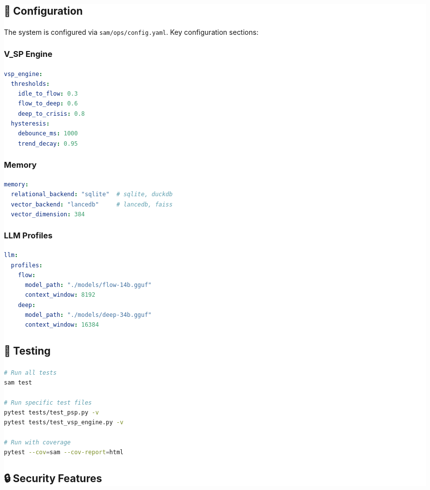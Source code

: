 ## 🔧 Configuration

The system is configured via `sam/ops/config.yaml`. Key configuration sections:

### V_SP Engine
```yaml
vsp_engine:
  thresholds:
    idle_to_flow: 0.3
    flow_to_deep: 0.6
    deep_to_crisis: 0.8
  hysteresis:
    debounce_ms: 1000
    trend_decay: 0.95
```

### Memory
```yaml
memory:
  relational_backend: "sqlite"  # sqlite, duckdb
  vector_backend: "lancedb"     # lancedb, faiss
  vector_dimension: 384
```

### LLM Profiles
```yaml
llm:
  profiles:
    flow:
      model_path: "./models/flow-14b.gguf"
      context_window: 8192
    deep:
      model_path: "./models/deep-34b.gguf"
      context_window: 16384
```

## 🧪 Testing

```bash
# Run all tests
sam test

# Run specific test files
pytest tests/test_psp.py -v
pytest tests/test_vsp_engine.py -v

# Run with coverage
pytest --cov=sam --cov-report=html
```

## 🔒 Security Features
